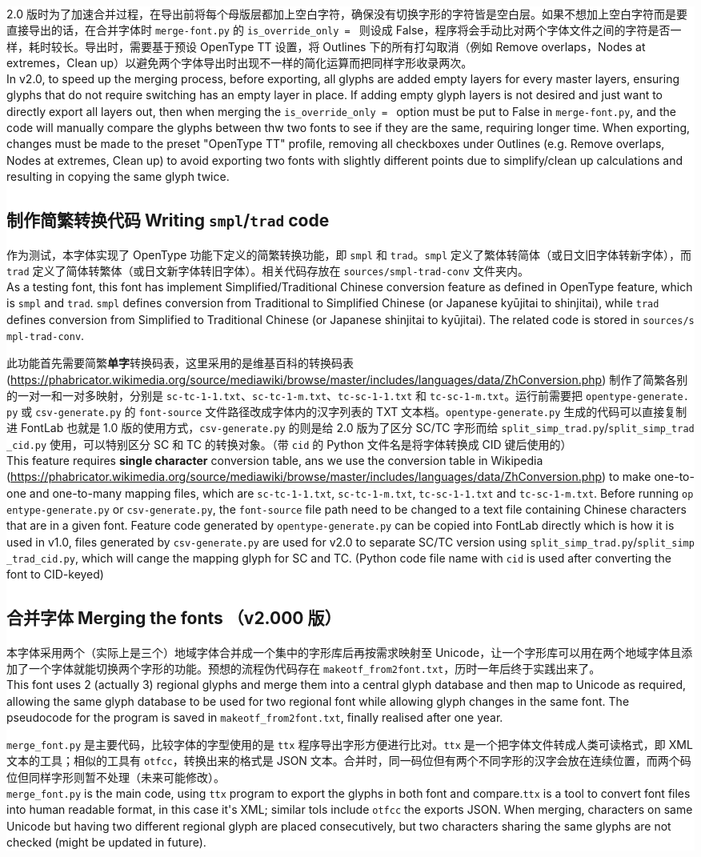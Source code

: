 2.0 版时为了加速合并过程，在导出前将每个母版层都加上空白字符，确保没有切换字形的字符皆是空白层。如果不想加上空白字符而是要直接导出的话，在合并字体时 `merge-font.py` 的 `is_override_only = ` 则设成 False，程序将会手动比对两个字体文件之间的字符是否一样，耗时较长。导出时，需要基于预设 OpenType TT 设置，将 Outlines 下的所有打勾取消（例如 Remove overlaps，Nodes at extremes，Clean up）以避免两个字体导出时出现不一样的简化运算而把同样字形收录两次。  
In v2.0, to speed up the merging process, before exporting, all glyphs are added empty layers for every master layers, ensuring glyphs that do not require switching has an empty layer in place. If adding empty glyph layers is not desired and just want to directly export all layers out, then when merging the `is_override_only = ` option must be put to False in `merge-font.py`, and the code will manually compare the glyphs between thw two fonts to see if they are the same, requiring longer time. When exporting, changes must be made to the preset "OpenType TT" profile, removing all checkboxes under Outlines (e.g. Remove overlaps, Nodes at extremes, Clean up) to avoid exporting two fonts with slightly different points due to simplify/clean up calculations and resulting in copying the same glyph twice.

## 制作简繁转换代码 Writing `smpl`/`trad` code

作为测试，本字体实现了 OpenType 功能下定义的简繁转换功能，即 `smpl` 和 `trad`。`smpl` 定义了繁体转简体（或日文旧字体转新字体），而 `trad` 定义了简体转繁体（或日文新字体转旧字体）。相关代码存放在 `sources/smpl-trad-conv` 文件夹内。  
As a testing font, this font has implement Simplified/Traditional Chinese conversion feature as defined in OpenType feature, which is `smpl` and `trad`. `smpl` defines conversion from Traditional to Simplified Chinese (or Japanese kyūjitai to shinjitai), while `trad` defines conversion from Simplified to Traditional Chinese (or Japanese shinjitai to kyūjitai). The related code is stored in `sources/smpl-trad-conv`.

此功能首先需要简繁**单字**转换码表，这里采用的是维基百科的转换码表 (https://phabricator.wikimedia.org/source/mediawiki/browse/master/includes/languages/data/ZhConversion.php) 制作了简繁各别的一对一和一对多映射，分别是 `sc-tc-1-1.txt`、`sc-tc-1-m.txt`、`tc-sc-1-1.txt` 和 `tc-sc-1-m.txt`。运行前需要把 `opentype-generate.py` 或 `csv-generate.py` 的 `font-source` 文件路径改成字体内的汉字列表的 TXT 文本档。`opentype-generate.py` 生成的代码可以直接复制进 FontLab 也就是 1.0 版的使用方式，`csv-generate.py` 的则是给 2.0 版为了区分 SC/TC 字形而给 `split_simp_trad.py`/`split_simp_trad_cid.py` 使用，可以特别区分 SC 和 TC 的转换对象。（带 `cid` 的 Python 文件名是将字体转换成 CID 键后使用的）   
This feature requires **single character** conversion table, ans we use the conversion table in Wikipedia (https://phabricator.wikimedia.org/source/mediawiki/browse/master/includes/languages/data/ZhConversion.php) to make one-to-one and one-to-many mapping files, which are `sc-tc-1-1.txt`, `sc-tc-1-m.txt`, `tc-sc-1-1.txt` and `tc-sc-1-m.txt`. Before running `opentype-generate.py` or `csv-generate.py`, the `font-source` file path need to be changed to a text file containing Chinese characters that are in a given font. Feature code generated by `opentype-generate.py` can be copied into FontLab directly which is how it is used in v1.0, files generated by `csv-generate.py` are used for v2.0 to separate SC/TC version using `split_simp_trad.py`/`split_simp_trad_cid.py`, which will cange the mapping glyph for SC and TC. (Python code file name with `cid` is used after converting the font to CID-keyed)

## 合并字体 Merging the fonts （v2.000 版）

本字体采用两个（实际上是三个）地域字体合并成一个集中的字形库后再按需求映射至 Unicode，让一个字形库可以用在两个地域字体且添加了一个字体就能切换两个字形的功能。预想的流程伪代码存在 `makeotf_from2font.txt`，历时一年后终于实践出来了。  
This font uses 2 (actually 3) regional glyphs and merge them into a central glyph database and then map to Unicode as required, allowing the same glyph database to be used for two regional font while allowing glyph changes in the same font. The pseudocode for the program is saved in `makeotf_from2font.txt`, finally realised after one year.

`merge_font.py` 是主要代码，比较字体的字型使用的是 `ttx` 程序导出字形方便进行比对。`ttx` 是一个把字体文件转成人类可读格式，即 XML 文本的工具；相似的工具有 `otfcc`，转换出来的格式是 JSON 文本。合并时，同一码位但有两个不同字形的汉字会放在连续位置，而两个码位但同样字形则暂不处理（未来可能修改）。  
`merge_font.py` is the main code, using `ttx` program to export the glyphs in both font and compare.`ttx` is a tool to convert font files into human readable format, in this case it's XML; similar tols include `otfcc` the exports JSON. When merging, characters on same Unicode but having two different regional glyph are placed consecutively, but two characters sharing the same glyphs are not checked (might be updated in future).
